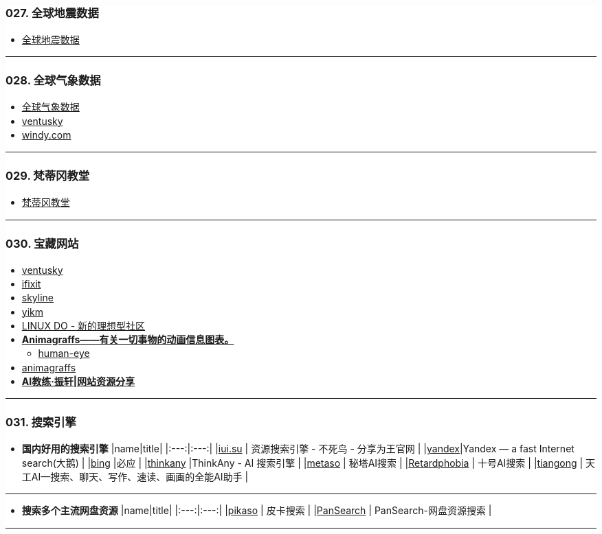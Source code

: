 ### 027. 全球地震数据
* [全球地震数据](https://seismic-explorer.concord.org)

---
### 028. 全球气象数据
* [全球气象数据](https://earth.nullschool.net/)
* [ventusky](https://www.ventusky.com/)
* [windy.com](https://windy.com)

---
### 029. 梵蒂冈教堂
* [梵蒂冈教堂](https://virtual.basilicasanpietro.va/en/basilica-viewer/st-peters-square)

---
### 030. 宝藏网站
* [ventusky](https://www.ventusky.com/)
* [ifixit](https://zh.ifixit.com/)
* [skyline](https://www.skylinewebcams.com/)
* [yikm](https://www.yikm.net/)
* [LINUX DO - 新的理想型社区](https://linux.do/)
* **[Animagraffs——有关一切事物的动画信息图表。](https://animagraffs.com/)**
  - [human-eye](https://animagraffs.com/human-eye)
* [animagraffs](https://www.youtube.com/@animagraffs)
* **[AI教练·振轩|网站资源分享](https://v.douyin.com/Z85GoFIdT5k/)**


---
### 031. 搜索引擎
* **国内好用的搜索引擎**
|name|title|
|:---:|:---:|
|[iui.su](https://iui.su/3700/) | 资源搜索引擎 - 不死鸟 - 分享为王官网 |
|[yandex](https://yandex.com/)|Yandex — a fast Internet search(大鹅) |
|[bing](https://cn.bing.com/) |必应                             |
|[thinkany](https://thinkany.so/zh) |ThinkAny - AI 搜索引擎     |
|[metaso](https://metaso.cn/) | 秘塔AI搜索                   |
|[Retardphobia](https://retardphobia.moebh.org/ui/index.html) | 十号AI搜索 |
|[tiangong](https://www.tiangong.cn/) | 天工AI—搜索、聊天、写作、速读、画画的全能AI助手 |
---
- **搜索多个主流网盘资源**
|name|title|
|:---:|:---:|
|[pikaso](https://www.pikaso.top/) | 皮卡搜索            |
|[PanSearch](https://www.pansearch.me/) | PanSearch-网盘资源搜索 |

---